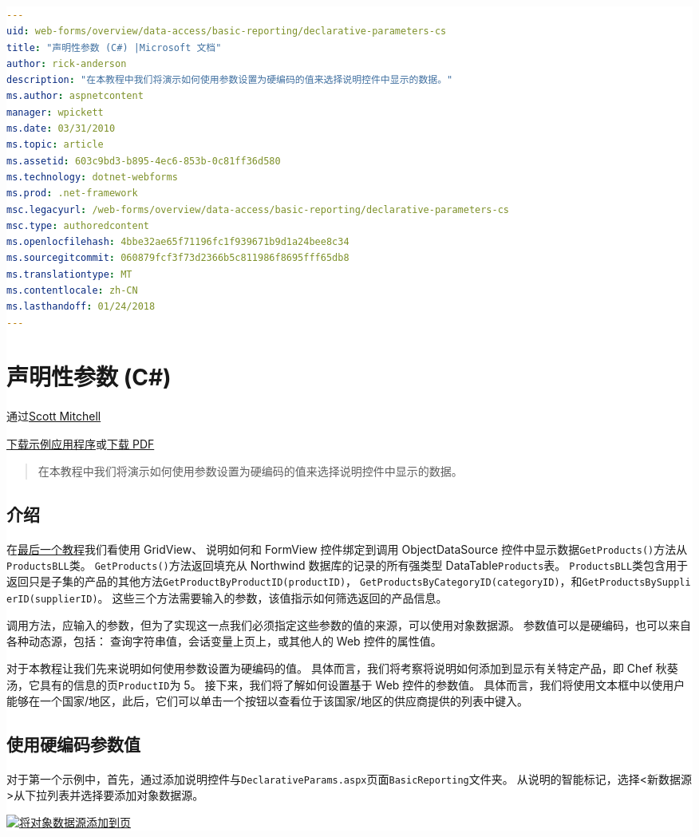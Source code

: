 ```yaml
---
uid: web-forms/overview/data-access/basic-reporting/declarative-parameters-cs
title: "声明性参数 (C#) |Microsoft 文档"
author: rick-anderson
description: "在本教程中我们将演示如何使用参数设置为硬编码的值来选择说明控件中显示的数据。"
ms.author: aspnetcontent
manager: wpickett
ms.date: 03/31/2010
ms.topic: article
ms.assetid: 603c9bd3-b895-4ec6-853b-0c81ff36d580
ms.technology: dotnet-webforms
ms.prod: .net-framework
msc.legacyurl: /web-forms/overview/data-access/basic-reporting/declarative-parameters-cs
msc.type: authoredcontent
ms.openlocfilehash: 4bbe32ae65f71196fc1f939671b9d1a24bee8c34
ms.sourcegitcommit: 060879fcf3f73d2366b5c811986f8695fff65db8
ms.translationtype: MT
ms.contentlocale: zh-CN
ms.lasthandoff: 01/24/2018
---
```

<a name="declarative-parameters-c"></a>声明性参数 (C#)
====================
通过[Scott Mitchell](https://twitter.com/ScottOnWriting)

[下载示例应用程序](http://download.microsoft.com/download/4/6/3/463cf87c-4724-4cbc-b7b5-3f866f43ba50/ASPNET_Data_Tutorial_5_CS.exe)或[下载 PDF](declarative-parameters-cs/_static/datatutorial05cs1.pdf)

> 在本教程中我们将演示如何使用参数设置为硬编码的值来选择说明控件中显示的数据。


## <a name="introduction"></a>介绍

在[最后一个教程](displaying-data-with-the-objectdatasource-cs.md)我们看使用 GridView、 说明如何和 FormView 控件绑定到调用 ObjectDataSource 控件中显示数据`GetProducts()`方法从`ProductsBLL`类。 `GetProducts()`方法返回填充从 Northwind 数据库的记录的所有强类型 DataTable`Products`表。 `ProductsBLL`类包含用于返回只是子集的产品的其他方法`GetProductByProductID(productID)`， `GetProductsByCategoryID(categoryID)`，和`GetProductsBySupplierID(supplierID)`。 这些三个方法需要输入的参数，该值指示如何筛选返回的产品信息。

调用方法，应输入的参数，但为了实现这一点我们必须指定这些参数的值的来源，可以使用对象数据源。 参数值可以是硬编码，也可以来自各种动态源，包括： 查询字符串值，会话变量上页上，或其他人的 Web 控件的属性值。

对于本教程让我们先来说明如何使用参数设置为硬编码的值。 具体而言，我们将考察将说明如何添加到显示有关特定产品，即 Chef 秋葵汤，它具有的信息的页`ProductID`为 5。 接下来，我们将了解如何设置基于 Web 控件的参数值。 具体而言，我们将使用文本框中以使用户能够在一个国家/地区，此后，它们可以单击一个按钮以查看位于该国家/地区的供应商提供的列表中键入。

## <a name="using-a-hard-coded-parameter-value"></a>使用硬编码参数值

对于第一个示例中，首先，通过添加说明控件与`DeclarativeParams.aspx`页面`BasicReporting`文件夹。 从说明的智能标记，选择&lt;新数据源&gt;从下拉列表并选择要添加对象数据源。


[![将对象数据源添加到页](declarative-parameters-cs/_static/image2.png)](declarative-parameters-cs/_static/image1.png)
